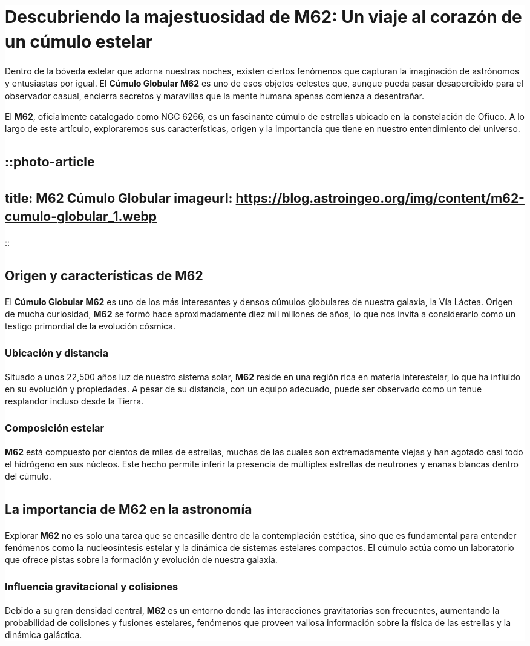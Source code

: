 # Descubriendo la majestuosidad de M62: Un viaje al corazón de un cúmulo estelar

Dentro de la bóveda estelar que adorna nuestras noches, existen ciertos fenómenos que capturan la imaginación de astrónomos y entusiastas por igual. El **Cúmulo Globular M62** es uno de esos objetos celestes que, aunque pueda pasar desapercibido para el observador casual, encierra secretos y maravillas que la mente humana apenas comienza a desentrañar.

El **M62**, oficialmente catalogado como NGC 6266, es un fascinante cúmulo de estrellas ubicado en la constelación de Ofiuco. A lo largo de este artículo, exploraremos sus características, origen y la importancia que tiene en nuestro entendimiento del universo.


::photo-article
---
title: M62 Cúmulo Globular
imageurl: https://blog.astroingeo.org/img/content/m62-cumulo-globular_1.webp
---
::


## Origen y características de M62

El **Cúmulo Globular M62** es uno de los más interesantes y densos cúmulos globulares de nuestra galaxia, la Vía Láctea. Origen de mucha curiosidad, **M62** se formó hace aproximadamente diez mil millones de años, lo que nos invita a considerarlo como un testigo primordial de la evolución cósmica.

### Ubicación y distancia

Situado a unos 22,500 años luz de nuestro sistema solar, **M62** reside en una región rica en materia interestelar, lo que ha influido en su evolución y propiedades. A pesar de su distancia, con un equipo adecuado, puede ser observado como un tenue resplandor incluso desde la Tierra.

### Composición estelar

**M62** está compuesto por cientos de miles de estrellas, muchas de las cuales son extremadamente viejas y han agotado casi todo el hidrógeno en sus núcleos. Este hecho permite inferir la presencia de múltiples estrellas de neutrones y enanas blancas dentro del cúmulo.

## La importancia de M62 en la astronomía

Explorar **M62** no es solo una tarea que se encasille dentro de la contemplación estética, sino que es fundamental para entender fenómenos como la nucleosíntesis estelar y la dinámica de sistemas estelares compactos. El cúmulo actúa como un laboratorio que ofrece pistas sobre la formación y evolución de nuestra galaxia.

### Influencia gravitacional y colisiones

Debido a su gran densidad central, **M62** es un entorno donde las interacciones gravitatorias son frecuentes, aumentando la probabilidad de colisiones y fusiones estelares, fenómenos que proveen valiosa información sobre la física de las estrellas y la dinámica galáctica.
